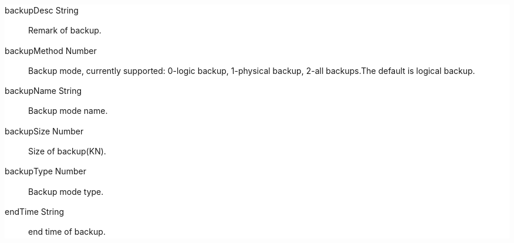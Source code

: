 <div>
<pulumi-choosable type="language" values="yaml">
<dl class="resources-properties"><dt class="property-required"
            title="Required">
        <span id="backupdesc_yaml">
<a data-swiftype-name="resource-property" data-swiftype-type="text" href="#backupdesc_yaml" style="color: inherit; text-decoration: inherit;">backup<wbr>Desc</a>
</span>
        <span class="property-indicator"></span>
        <span class="property-type">String</span>
    </dt>
    <dd><p>Remark of backup.</p>
</dd><dt class="property-required"
            title="Required">
        <span id="backupmethod_yaml">
<a data-swiftype-name="resource-property" data-swiftype-type="text" href="#backupmethod_yaml" style="color: inherit; text-decoration: inherit;">backup<wbr>Method</a>
</span>
        <span class="property-indicator"></span>
        <span class="property-type">Number</span>
    </dt>
    <dd><p>Backup mode, currently supported: 0-logic backup, 1-physical backup, 2-all backups.The default is logical backup.</p>
</dd><dt class="property-required"
            title="Required">
        <span id="backupname_yaml">
<a data-swiftype-name="resource-property" data-swiftype-type="text" href="#backupname_yaml" style="color: inherit; text-decoration: inherit;">backup<wbr>Name</a>
</span>
        <span class="property-indicator"></span>
        <span class="property-type">String</span>
    </dt>
    <dd><p>Backup mode name.</p>
</dd><dt class="property-required"
            title="Required">
        <span id="backupsize_yaml">
<a data-swiftype-name="resource-property" data-swiftype-type="text" href="#backupsize_yaml" style="color: inherit; text-decoration: inherit;">backup<wbr>Size</a>
</span>
        <span class="property-indicator"></span>
        <span class="property-type">Number</span>
    </dt>
    <dd><p>Size of backup(KN).</p>
</dd><dt class="property-required"
            title="Required">
        <span id="backuptype_yaml">
<a data-swiftype-name="resource-property" data-swiftype-type="text" href="#backuptype_yaml" style="color: inherit; text-decoration: inherit;">backup<wbr>Type</a>
</span>
        <span class="property-indicator"></span>
        <span class="property-type">Number</span>
    </dt>
    <dd><p>Backup mode type.</p>
</dd><dt class="property-required"
            title="Required">
        <span id="endtime_yaml">
<a data-swiftype-name="resource-property" data-swiftype-type="text" href="#endtime_yaml" style="color: inherit; text-decoration: inherit;">end<wbr>Time</a>
</span>
        <span class="property-indicator"></span>
        <span class="property-type">String</span>
    </dt>
    <dd><p>end time of backup.</p>
</dd><dt class="property-required"